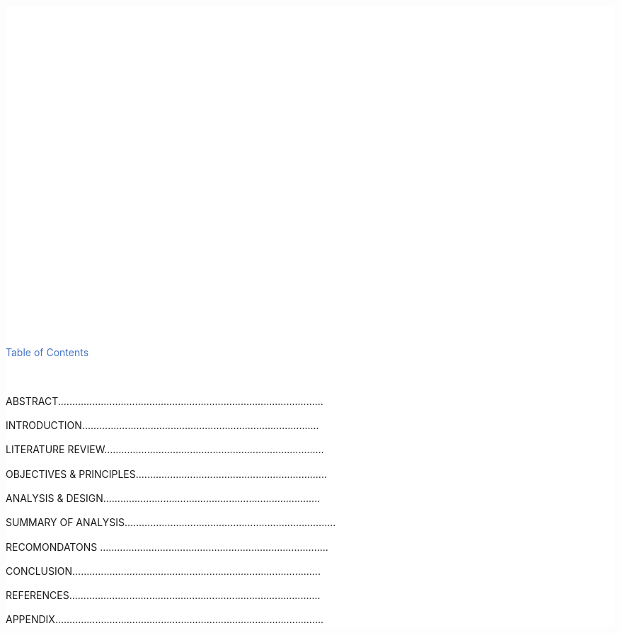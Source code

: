 <p class=MsoNormal><o:p>&nbsp;</o:p></p>

<p class=MsoNormal><o:p>&nbsp;</o:p></p>

<p class=MsoNormal><o:p>&nbsp;</o:p></p>

<p class=MsoNormal><o:p>&nbsp;</o:p></p>

<p class=MsoNormal><o:p>&nbsp;</o:p></p>

<p class=MsoNormal><o:p>&nbsp;</o:p></p>

<p class=MsoNormal><o:p>&nbsp;</o:p></p>

<p class=MsoNormal><o:p>&nbsp;</o:p></p>

<p class=MsoNormal><o:p>&nbsp;</o:p></p>

<p class=MsoNormal><o:p>&nbsp;</o:p></p>

<p class=MsoNormal><o:p>&nbsp;</o:p></p>

<p class=MsoNormal><o:p>&nbsp;</o:p></p>

<p class=MsoNormal><o:p>&nbsp;</o:p></p>

<p class=MsoNormal><o:p>&nbsp;</o:p></p>

<p class=MsoNormal><span style='color:#4472C4'>Table of Contents<o:p></o:p></span></p>

<p class=MsoNormal><o:p>&nbsp;</o:p></p>

<p class=MsoNormal>ABSTRACT.............................................................................................
</p>

<p class=MsoNormal>INTRODUCTION...................................................................................</p>

<p class=MsoNormal>LITERATURE
REVIEW……....................................................................…</p>

<p class=MsoNormal>OBJECTIVES &amp;
PRINCIPLES...................................................................</p>

<p class=MsoNormal><a name="_gjdgxs"></a>ANALYSIS &amp; DESIGN............................................................................
</p>

<p class=MsoNormal>SUMMARY OF ANALYSIS………...……………….........…………………………<span
class=GramE>…..</span></p>

<p class=MsoNormal>RECOMONDATONS ………………………………............................................</p>

<p class=MsoNormal>CONCLUSION.......................................................................................</p>

<p class=MsoNormal>REFERENCES........................................................................................</p>

<p class=MsoNormal>APPENDIX…...........................................................................................</p>
